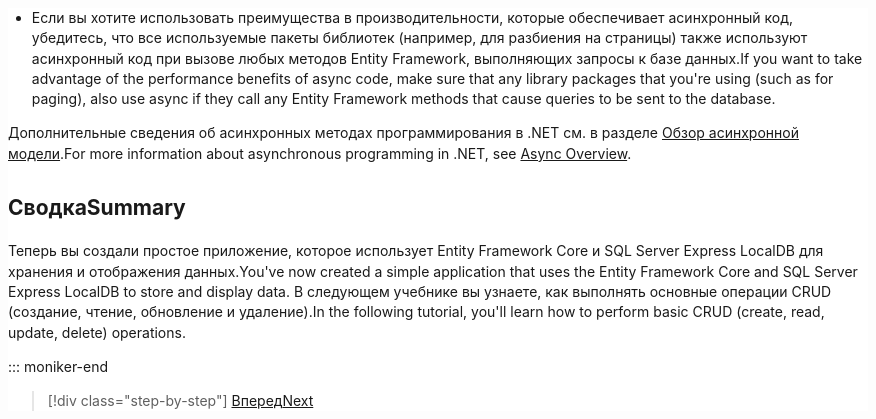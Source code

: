 * <span data-ttu-id="d64be-332">Если вы хотите использовать преимущества в производительности, которые обеспечивает асинхронный код, убедитесь, что все используемые пакеты библиотек (например, для разбиения на страницы) также используют асинхронный код при вызове любых методов Entity Framework, выполняющих запросы к базе данных.</span><span class="sxs-lookup"><span data-stu-id="d64be-332">If you want to take advantage of the performance benefits of async code, make sure that any library packages that you're using (such as for paging), also use async if they call any Entity Framework methods that cause queries to be sent to the database.</span></span>

<span data-ttu-id="d64be-333">Дополнительные сведения об асинхронных методах программирования в .NET см. в разделе [Обзор асинхронной модели](/dotnet/articles/standard/async).</span><span class="sxs-lookup"><span data-stu-id="d64be-333">For more information about asynchronous programming in .NET, see [Async Overview](/dotnet/articles/standard/async).</span></span>

## <a name="summary"></a><span data-ttu-id="d64be-334">Сводка</span><span class="sxs-lookup"><span data-stu-id="d64be-334">Summary</span></span>

<span data-ttu-id="d64be-335">Теперь вы создали простое приложение, которое использует Entity Framework Core и SQL Server Express LocalDB для хранения и отображения данных.</span><span class="sxs-lookup"><span data-stu-id="d64be-335">You've now created a simple application that uses the Entity Framework Core and SQL Server Express LocalDB to store and display data.</span></span> <span data-ttu-id="d64be-336">В следующем учебнике вы узнаете, как выполнять основные операции CRUD (создание, чтение, обновление и удаление).</span><span class="sxs-lookup"><span data-stu-id="d64be-336">In the following tutorial, you'll learn how to perform basic CRUD (create, read, update, delete) operations.</span></span>

::: moniker-end

> [!div class="step-by-step"]
> [<span data-ttu-id="d64be-337">Вперед</span><span class="sxs-lookup"><span data-stu-id="d64be-337">Next</span></span>](crud.md)
